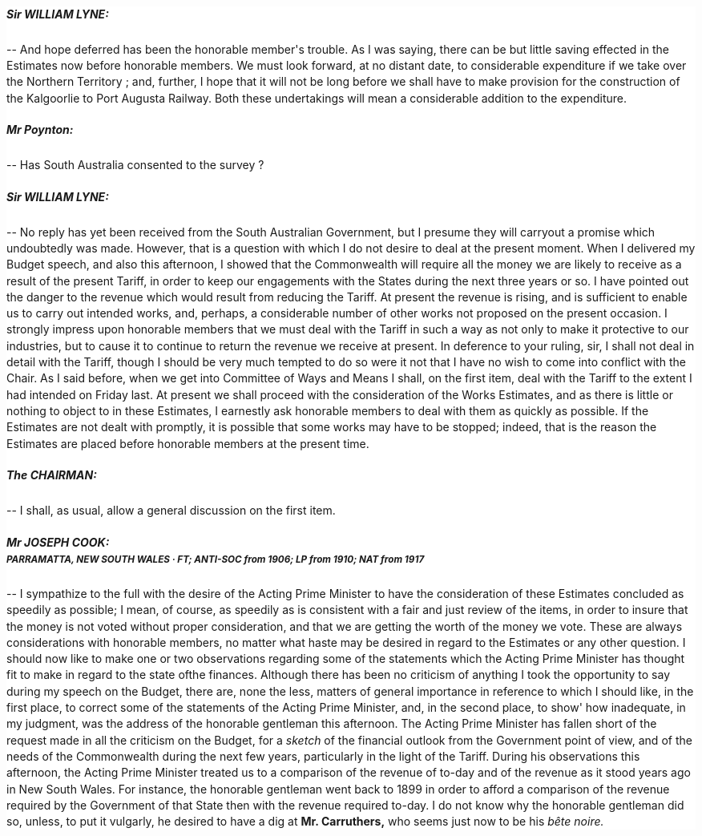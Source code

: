 ##### Sir WILLIAM LYNE:

-- And hope deferred has been the honorable member's trouble. As I was saying, there can be but little saving effected in the Estimates now before honorable members. We must look forward, at no distant date, to considerable expenditure if we take over the Northern Territory ; and, further, I hope that it will not be long before we shall have to make provision for the construction of the Kalgoorlie to Port Augusta Railway. Both these undertakings will mean a considerable addition to the expenditure. 

##### Mr Poynton:

--  Has South Australia consented to the survey ? 

##### Sir WILLIAM LYNE:

-- No reply has yet been received from the South Australian Government, but I presume they will carryout a promise which undoubtedly was made. However, that is a question with which I do not desire to deal at the present moment. When I delivered my Budget speech, and also this afternoon, I showed that the Commonwealth will require all the money we are likely to receive as a result of the present Tariff, in order to keep our engagements with the States during the next three years or so. I have pointed out the danger to the revenue which would result from reducing the Tariff. At present the revenue is rising, and is sufficient to enable us to carry out intended works, and, perhaps, a considerable number of other works not proposed on the present occasion. I strongly impress upon honorable members that we must deal with the Tariff in such a way as not only to make it protective to our industries, but to cause it to continue to return the revenue we receive at present. In deference to your ruling, sir, I shall not deal in detail with the Tariff, though I should be very much tempted to do so were it not that I have no wish to come into conflict with the Chair. As I said before, when we get into Committee of Ways and Means I shall, on the first item, deal with the Tariff to the extent I had intended on Friday last. At present we shall proceed with the consideration of the Works Estimates, and as there is little or nothing to object to in these Estimates, I earnestly ask honorable members to deal with them as quickly as possible. If the Estimates are not dealt with promptly, it is possible that some works may have to be stopped; indeed, that is the reason the Estimates are placed before honorable members at the present time. 

##### The CHAIRMAN:

-- I shall, as usual, allow a general discussion on the first item. 

##### Mr JOSEPH COOK:<br><small class="text-muted">PARRAMATTA, NEW SOUTH WALES &middot; FT; ANTI-SOC from 1906; LP from 1910; NAT from 1917</small>

-- I sympathize to the full with the desire of the Acting Prime Minister to have the consideration of these Estimates concluded as speedily as possible; I mean, of course, as speedily as is consistent with a fair and just review of the items, in order to insure that the money is not voted without proper consideration, and that we are getting the worth of the money we vote. These are always considerations with honorable members, no matter what haste may be desired in regard to the Estimates or any other question. I should now like to make one or two observations regarding some of the statements which the Acting Prime Minister has thought fit to make in regard to the state ofthe finances. Although there has been no criticism of anything I took the opportunity to say during my speech on the Budget, there are, none the less, matters of general importance in reference to which I should like, in the first place, to correct some of the statements of the Acting Prime Minister, and, in the second place, to show' how inadequate, in my judgment, was the address of the honorable gentleman this afternoon. The Acting Prime Minister has fallen short of the request made in all the criticism on the Budget, for a  *sketch*  of the financial outlook from the Government point of view, and of the needs of the Commonwealth during the next few years, particularly in the light of the Tariff. During his observations this afternoon, the Acting Prime Minister treated us to a comparison of the revenue of to-day and of the revenue as it stood years ago in New South Wales. For instance, the honorable gentleman went back to 1899 in order to afford a comparison of the revenue required by the Government of that State then with the revenue required to-day. I do not know why the honorable gentleman did so, unless, to put it vulgarly, he desired to have a dig at  **Mr. Carruthers,**  who seems just now to be his  *bête noire.* 
